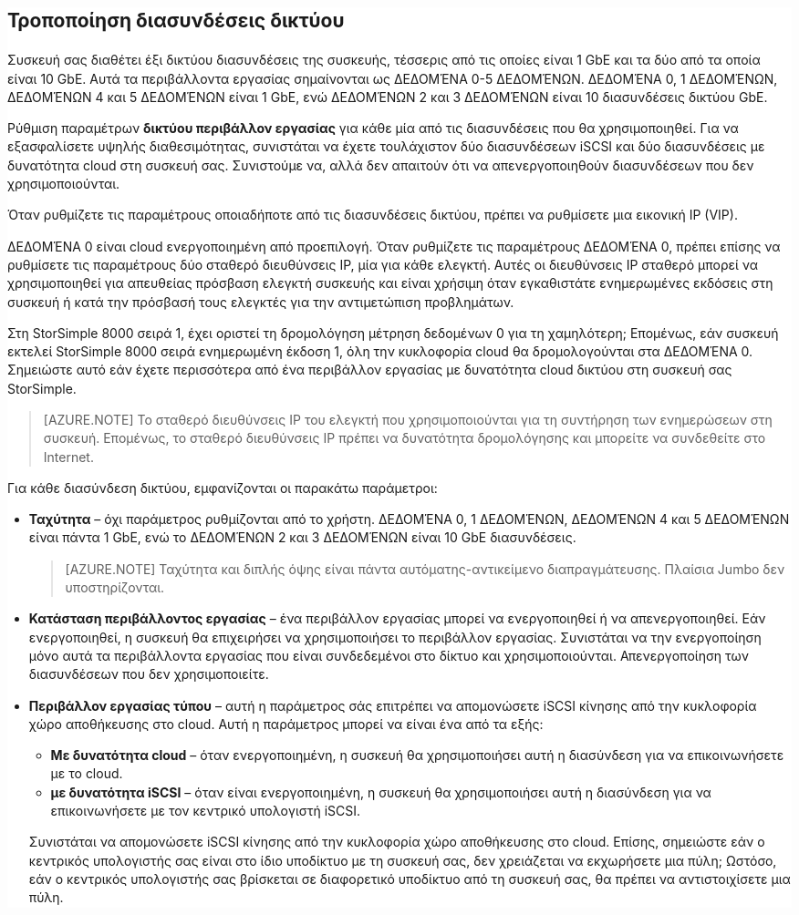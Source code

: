 

## <a name="modify-network-interfaces"></a>Τροποποίηση διασυνδέσεις δικτύου

Συσκευή σας διαθέτει έξι δικτύου διασυνδέσεις της συσκευής, τέσσερις από τις οποίες είναι 1 GbE και τα δύο από τα οποία είναι 10 GbE. Αυτά τα περιβάλλοντα εργασίας σημαίνονται ως ΔΕΔΟΜΈΝΑ 0-5 ΔΕΔΟΜΈΝΩΝ. ΔΕΔΟΜΈΝΑ 0, 1 ΔΕΔΟΜΈΝΩΝ, ΔΕΔΟΜΈΝΩΝ 4 και 5 ΔΕΔΟΜΈΝΩΝ είναι 1 GbE, ενώ ΔΕΔΟΜΈΝΩΝ 2 και 3 ΔΕΔΟΜΈΝΩΝ είναι 10 διασυνδέσεις δικτύου GbE.

Ρύθμιση παραμέτρων **δικτύου περιβάλλον εργασίας** για κάθε μία από τις διασυνδέσεις που θα χρησιμοποιηθεί. Για να εξασφαλίσετε υψηλής διαθεσιμότητας, συνιστάται να έχετε τουλάχιστον δύο διασυνδέσεων iSCSI και δύο διασυνδέσεις με δυνατότητα cloud στη συσκευή σας. Συνιστούμε να, αλλά δεν απαιτούν ότι να απενεργοποιηθούν διασυνδέσεων που δεν χρησιμοποιούνται.

Όταν ρυθμίζετε τις παραμέτρους οποιαδήποτε από τις διασυνδέσεις δικτύου, πρέπει να ρυθμίσετε μια εικονική IP (VIP).

ΔΕΔΟΜΈΝΑ 0 είναι cloud ενεργοποιημένη από προεπιλογή. Όταν ρυθμίζετε τις παραμέτρους ΔΕΔΟΜΈΝΑ 0, πρέπει επίσης να ρυθμίσετε τις παραμέτρους δύο σταθερό διευθύνσεις IP, μία για κάθε ελεγκτή. Αυτές οι διευθύνσεις IP σταθερό μπορεί να χρησιμοποιηθεί για απευθείας πρόσβαση ελεγκτή συσκευής και είναι χρήσιμη όταν εγκαθιστάτε ενημερωμένες εκδόσεις στη συσκευή ή κατά την πρόσβασή τους ελεγκτές για την αντιμετώπιση προβλημάτων.

Στη StorSimple 8000 σειρά 1, έχει οριστεί τη δρομολόγηση μέτρηση δεδομένων 0 για τη χαμηλότερη; Επομένως, εάν συσκευή εκτελεί StorSimple 8000 σειρά ενημερωμένη έκδοση 1, όλη την κυκλοφορία cloud θα δρομολογούνται στα ΔΕΔΟΜΈΝΑ 0. Σημειώστε αυτό εάν έχετε περισσότερα από ένα περιβάλλον εργασίας με δυνατότητα cloud δικτύου στη συσκευή σας StorSimple.

>[AZURE.NOTE] Το σταθερό διευθύνσεις IP του ελεγκτή που χρησιμοποιούνται για τη συντήρηση των ενημερώσεων στη συσκευή. Επομένως, το σταθερό διευθύνσεις IP πρέπει να δυνατότητα δρομολόγησης και μπορείτε να συνδεθείτε στο Internet.

Για κάθε διασύνδεση δικτύου, εμφανίζονται οι παρακάτω παράμετροι:

- **Ταχύτητα** – όχι παράμετρος ρυθμίζονται από το χρήστη. ΔΕΔΟΜΈΝΑ 0, 1 ΔΕΔΟΜΈΝΩΝ, ΔΕΔΟΜΈΝΩΝ 4 και 5 ΔΕΔΟΜΈΝΩΝ είναι πάντα 1 GbE, ενώ το ΔΕΔΟΜΈΝΩΝ 2 και 3 ΔΕΔΟΜΈΝΩΝ είναι 10 GbE διασυνδέσεις.

     >[AZURE.NOTE] Ταχύτητα και διπλής όψης είναι πάντα αυτόματης-αντικείμενο διαπραγμάτευσης. Πλαίσια Jumbo δεν υποστηρίζονται.
 
- **Κατάσταση περιβάλλοντος εργασίας** – ένα περιβάλλον εργασίας μπορεί να ενεργοποιηθεί ή να απενεργοποιηθεί. Εάν ενεργοποιηθεί, η συσκευή θα επιχειρήσει να χρησιμοποιήσει το περιβάλλον εργασίας. Συνιστάται να την ενεργοποίηση μόνο αυτά τα περιβάλλοντα εργασίας που είναι συνδεδεμένοι στο δίκτυο και χρησιμοποιούνται. Απενεργοποίηση των διασυνδέσεων που δεν χρησιμοποιείτε.

- **Περιβάλλον εργασίας τύπου** – αυτή η παράμετρος σάς επιτρέπει να απομονώσετε iSCSI κίνησης από την κυκλοφορία χώρο αποθήκευσης στο cloud. Αυτή η παράμετρος μπορεί να είναι ένα από τα εξής:

    - **Με δυνατότητα cloud** – όταν ενεργοποιημένη, η συσκευή θα χρησιμοποιήσει αυτή η διασύνδεση για να επικοινωνήσετε με το cloud.
    - **με δυνατότητα iSCSI** – όταν είναι ενεργοποιημένη, η συσκευή θα χρησιμοποιήσει αυτή η διασύνδεση για να επικοινωνήσετε με τον κεντρικό υπολογιστή iSCSI.

    Συνιστάται να απομονώσετε iSCSI κίνησης από την κυκλοφορία χώρο αποθήκευσης στο cloud. Επίσης, σημειώστε εάν ο κεντρικός υπολογιστής σας είναι στο ίδιο υποδίκτυο με τη συσκευή σας, δεν χρειάζεται να εκχωρήσετε μια πύλη; Ωστόσο, εάν ο κεντρικός υπολογιστής σας βρίσκεται σε διαφορετικό υποδίκτυο από τη συσκευή σας, θα πρέπει να αντιστοιχίσετε μια πύλη.
